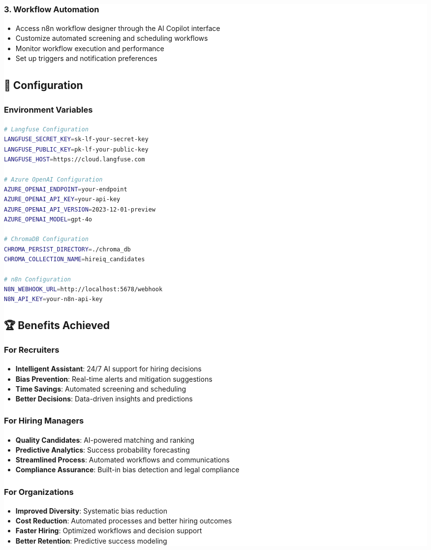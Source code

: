 ### **3. Workflow Automation**
- Access n8n workflow designer through the AI Copilot interface
- Customize automated screening and scheduling workflows
- Monitor workflow execution and performance
- Set up triggers and notification preferences

## 🔧 **Configuration**

### **Environment Variables**
```bash
# Langfuse Configuration
LANGFUSE_SECRET_KEY=sk-lf-your-secret-key
LANGFUSE_PUBLIC_KEY=pk-lf-your-public-key
LANGFUSE_HOST=https://cloud.langfuse.com

# Azure OpenAI Configuration
AZURE_OPENAI_ENDPOINT=your-endpoint
AZURE_OPENAI_API_KEY=your-api-key
AZURE_OPENAI_API_VERSION=2023-12-01-preview
AZURE_OPENAI_MODEL=gpt-4o

# ChromaDB Configuration
CHROMA_PERSIST_DIRECTORY=./chroma_db
CHROMA_COLLECTION_NAME=hireiq_candidates

# n8n Configuration
N8N_WEBHOOK_URL=http://localhost:5678/webhook
N8N_API_KEY=your-n8n-api-key
```

## 🏆 **Benefits Achieved**

### **For Recruiters**
- **Intelligent Assistant**: 24/7 AI support for hiring decisions
- **Bias Prevention**: Real-time alerts and mitigation suggestions
- **Time Savings**: Automated screening and scheduling
- **Better Decisions**: Data-driven insights and predictions

### **For Hiring Managers**
- **Quality Candidates**: AI-powered matching and ranking
- **Predictive Analytics**: Success probability forecasting
- **Streamlined Process**: Automated workflows and communications
- **Compliance Assurance**: Built-in bias detection and legal compliance

### **For Organizations**
- **Improved Diversity**: Systematic bias reduction
- **Cost Reduction**: Automated processes and better hiring outcomes
- **Faster Hiring**: Optimized workflows and decision support
- **Better Retention**: Predictive success modeling
